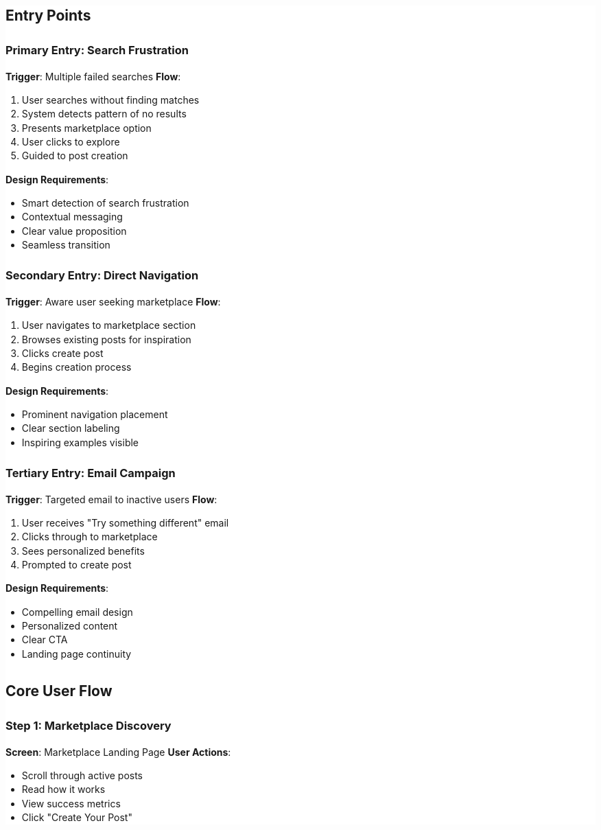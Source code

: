 ## Entry Points

### Primary Entry: Search Frustration
**Trigger**: Multiple failed searches
**Flow**:
1. User searches without finding matches
2. System detects pattern of no results
3. Presents marketplace option
4. User clicks to explore
5. Guided to post creation

**Design Requirements**:
- Smart detection of search frustration
- Contextual messaging
- Clear value proposition
- Seamless transition

### Secondary Entry: Direct Navigation
**Trigger**: Aware user seeking marketplace
**Flow**:
1. User navigates to marketplace section
2. Browses existing posts for inspiration
3. Clicks create post
4. Begins creation process

**Design Requirements**:
- Prominent navigation placement
- Clear section labeling
- Inspiring examples visible

### Tertiary Entry: Email Campaign
**Trigger**: Targeted email to inactive users
**Flow**:
1. User receives "Try something different" email
2. Clicks through to marketplace
3. Sees personalized benefits
4. Prompted to create post

**Design Requirements**:
- Compelling email design
- Personalized content
- Clear CTA
- Landing page continuity

## Core User Flow

### Step 1: Marketplace Discovery
**Screen**: Marketplace Landing Page
**User Actions**:
- Scroll through active posts
- Read how it works
- View success metrics
- Click "Create Your Post"
